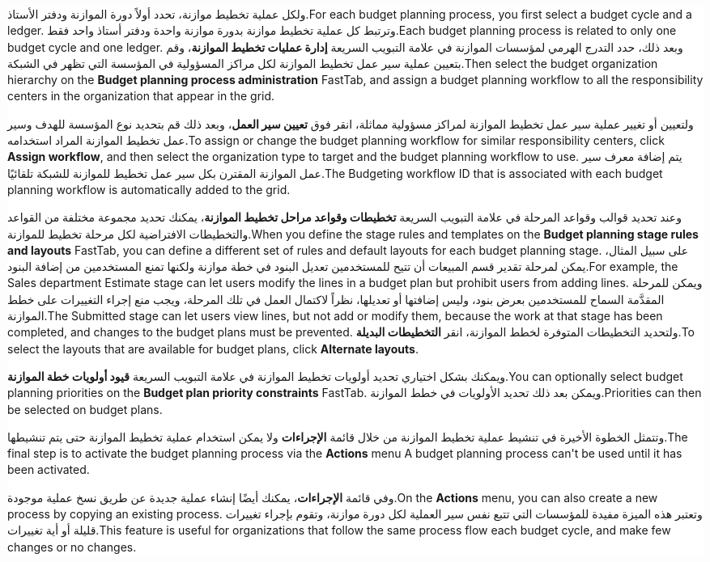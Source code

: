 <span data-ttu-id="6c5ff-257">ولكل عملية تخطيط موازنة، تحدد أولاً دورة الموازنة ودفتر الأستاذ.</span><span class="sxs-lookup"><span data-stu-id="6c5ff-257">For each budget planning process, you first select a budget cycle and a ledger.</span></span> <span data-ttu-id="6c5ff-258">وترتبط كل عملية تخطيط موازنة بدورة موازنة واحدة ودفتر أستاذ واحد فقط.</span><span class="sxs-lookup"><span data-stu-id="6c5ff-258">Each budget planning process is related to only one budget cycle and one ledger.</span></span> <span data-ttu-id="6c5ff-259">وبعد ذلك، حدد التدرج الهرمي لمؤسسات الموازنة في علامة التبويب السريعة **إدارة عمليات تخطيط الموازنة**، وقم بتعيين عملية سير عمل تخطيط الموازنة لكل مراكز المسؤولية في المؤسسة التي تظهر في الشبكة.</span><span class="sxs-lookup"><span data-stu-id="6c5ff-259">Then select the budget organization hierarchy on the **Budget planning process administration** FastTab, and assign a budget planning workflow to all the responsibility centers in the organization that appear in the grid.</span></span> 

<span data-ttu-id="6c5ff-260">ولتعيين أو تغيير عملية سير عمل تخطيط الموازنة لمراكز مسؤولية مماثلة، انقر فوق **تعيين سير العمل**، وبعد ذلك قم بتحديد نوع المؤسسة للهدف وسير عمل تخطيط الموازنة المراد استخدامه.</span><span class="sxs-lookup"><span data-stu-id="6c5ff-260">To assign or change the budget planning workflow for similar responsibility centers, click **Assign workflow**, and then select the organization type to target and the budget planning workflow to use.</span></span> <span data-ttu-id="6c5ff-261">يتم إضافة معرف سير عمل الموازنة المقترن بكل سير عمل تخطيط للموازنة للشبكة تلقائيًا.</span><span class="sxs-lookup"><span data-stu-id="6c5ff-261">The Budgeting workflow ID that is associated with each budget planning workflow is automatically added to the grid.</span></span> 

<span data-ttu-id="6c5ff-262">وعند تحديد قوالب وقواعد المرحلة في علامة التبويب السريعة **تخطيطات وقواعد مراحل تخطيط الموازنة**، يمكنك تحديد مجموعة مختلفة من القواعد والتخطيطات الافتراضية لكل مرحلة تخطيط للموازنة.</span><span class="sxs-lookup"><span data-stu-id="6c5ff-262">When you define the stage rules and templates on the **Budget planning stage rules and layouts** FastTab, you can define a different set of rules and default layouts for each budget planning stage.</span></span> <span data-ttu-id="6c5ff-263">على سبيل المثال، يمكن لمرحلة تقدير قسم المبيعات أن تتيح للمستخدمين تعديل البنود في خطة موازنة ولكنها تمنع المستخدمين من إضافة البنود.</span><span class="sxs-lookup"><span data-stu-id="6c5ff-263">For example, the Sales department Estimate stage can let users modify the lines in a budget plan but prohibit users from adding lines.</span></span> <span data-ttu-id="6c5ff-264">ويمكن للمرحلة المقدَّمة السماح للمستخدمين بعرض بنود، وليس إضافتها أو تعديلها، نظراً لاكتمال العمل في تلك المرحلة، ويجب منع إجراء التغييرات على خطط الموازنة.</span><span class="sxs-lookup"><span data-stu-id="6c5ff-264">The Submitted stage can let users view lines, but not add or modify them, because the work at that stage has been completed, and changes to the budget plans must be prevented.</span></span> <span data-ttu-id="6c5ff-265">ولتحديد التخطيطات المتوفرة لخطط الموازنة، انقر **التخطيطات البديلة**.</span><span class="sxs-lookup"><span data-stu-id="6c5ff-265">To select the layouts that are available for budget plans, click **Alternate layouts**.</span></span> 

<span data-ttu-id="6c5ff-266">ويمكنك بشكل اختياري تحديد أولويات تخطيط الموازنة في علامة التبويب السريعة **قيود أولويات خطة الموازنة**.</span><span class="sxs-lookup"><span data-stu-id="6c5ff-266">You can optionally select budget planning priorities on the **Budget plan priority constraints** FastTab.</span></span> <span data-ttu-id="6c5ff-267">ويمكن بعد ذلك تحديد الأولويات في خطط الموازنة.</span><span class="sxs-lookup"><span data-stu-id="6c5ff-267">Priorities can then be selected on budget plans.</span></span> 

<span data-ttu-id="6c5ff-268">وتتمثل الخطوة الأخيرة في تنشيط عملية تخطيط الموازنة من خلال قائمة **الإجراءات** ولا يمكن استخدام عملية تخطيط الموازنة حتى يتم تنشيطها.</span><span class="sxs-lookup"><span data-stu-id="6c5ff-268">The final step is to activate the budget planning process via the **Actions** menu A budget planning process can't be used until it has been activated.</span></span> 

<span data-ttu-id="6c5ff-269">وفي قائمة **الإجراءات**، يمكنك أيضًا إنشاء عملية جديدة عن طريق نسخ عملية موجودة.</span><span class="sxs-lookup"><span data-stu-id="6c5ff-269">On the **Actions** menu, you can also create a new process by copying an existing process.</span></span> <span data-ttu-id="6c5ff-270">وتعتبر هذه الميزة مفيدة للمؤسسات التي تتبع نفس سير العملية لكل دورة موازنة، وتقوم بإجراء تغييرات قليلة أو أية تغييرات.</span><span class="sxs-lookup"><span data-stu-id="6c5ff-270">This feature is useful for organizations that follow the same process flow each budget cycle, and make few changes or no changes.</span></span> 
